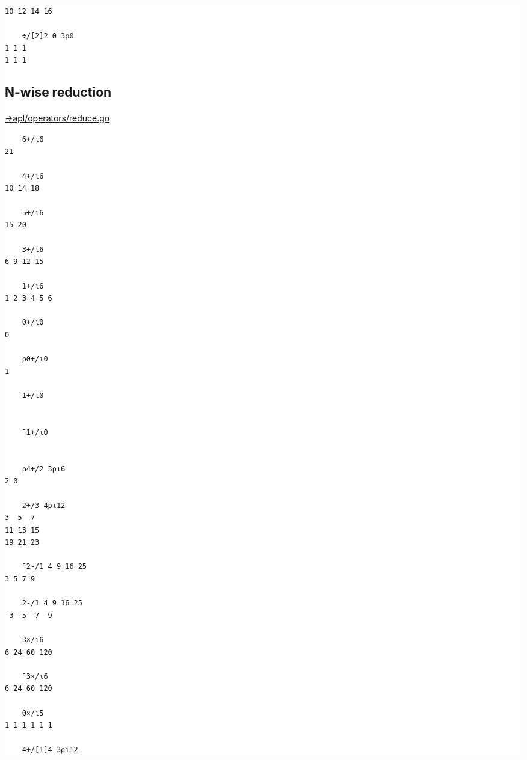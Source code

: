 ```apl
10 12 14 16

	÷/[2]2 0 3⍴0
1 1 1
1 1 1

```
## N-wise reduction
[→apl/operators/reduce.go](apl/operators/reduce.go)

```apl
	6+/⍳6
21

	4+/⍳6
10 14 18

	5+/⍳6
15 20

	3+/⍳6
6 9 12 15

	1+/⍳6
1 2 3 4 5 6

	0+/⍳0
0

	⍴0+/⍳0
1

	1+/⍳0


	¯1+/⍳0


	⍴4+/2 3⍴⍳6
2 0

	2+/3 4⍴⍳12
3  5  7
11 13 15
19 21 23

	¯2-/1 4 9 16 25
3 5 7 9

	2-/1 4 9 16 25
¯3 ¯5 ¯7 ¯9

	3×/⍳6
6 24 60 120

	¯3×/⍳6
6 24 60 120

	0×/⍳5
1 1 1 1 1 1

	4+/[1]4 3⍴⍳12
```